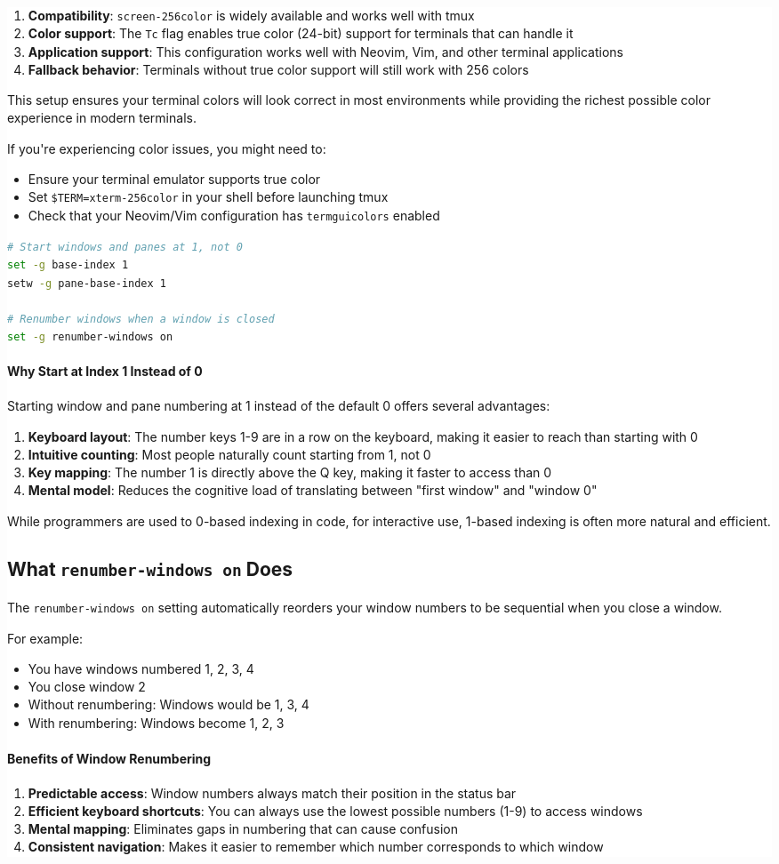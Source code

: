 1. **Compatibility**: `screen-256color` is widely available and works well with tmux
2. **Color support**: The `Tc` flag enables true color (24-bit) support for terminals that can handle it
3. **Application support**: This configuration works well with Neovim, Vim, and other terminal applications
4. **Fallback behavior**: Terminals without true color support will still work with 256 colors

This setup ensures your terminal colors will look correct in most environments while providing the richest possible color experience in modern terminals.

If you're experiencing color issues, you might need to:
- Ensure your terminal emulator supports true color
- Set `$TERM=xterm-256color` in your shell before launching tmux
- Check that your Neovim/Vim configuration has `termguicolors` enabled

```bash
# Start windows and panes at 1, not 0
set -g base-index 1
setw -g pane-base-index 1

# Renumber windows when a window is closed
set -g renumber-windows on
```
#### Why Start at Index 1 Instead of 0

Starting window and pane numbering at 1 instead of the default 0 offers several advantages:

1. **Keyboard layout**: The number keys 1-9 are in a row on the keyboard, making it easier to reach than starting with 0
2. **Intuitive counting**: Most people naturally count starting from 1, not 0
3. **Key mapping**: The number 1 is directly above the Q key, making it faster to access than 0
4. **Mental model**: Reduces the cognitive load of translating between "first window" and "window 0"

While programmers are used to 0-based indexing in code, for interactive use, 1-based indexing is often more natural and efficient.

## What `renumber-windows on` Does

The `renumber-windows on` setting automatically reorders your window numbers to be sequential when you close a window. 

For example:
- You have windows numbered 1, 2, 3, 4
- You close window 2
- Without renumbering: Windows would be 1, 3, 4
- With renumbering: Windows become 1, 2, 3

#### Benefits of Window Renumbering

1. **Predictable access**: Window numbers always match their position in the status bar
2. **Efficient keyboard shortcuts**: You can always use the lowest possible numbers (1-9) to access windows
3. **Mental mapping**: Eliminates gaps in numbering that can cause confusion
4. **Consistent navigation**: Makes it easier to remember which number corresponds to which window
